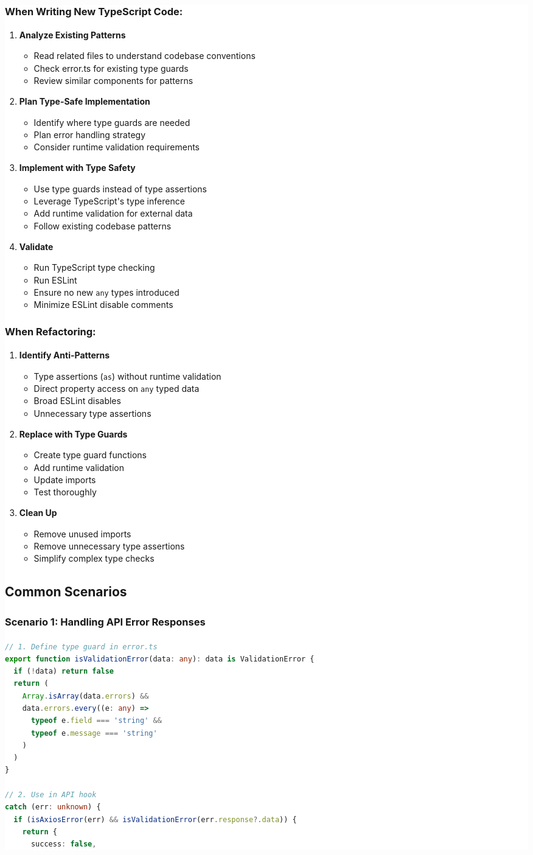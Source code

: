 ### When Writing New TypeScript Code:

1. **Analyze Existing Patterns**
   - Read related files to understand codebase conventions
   - Check error.ts for existing type guards
   - Review similar components for patterns

2. **Plan Type-Safe Implementation**
   - Identify where type guards are needed
   - Plan error handling strategy
   - Consider runtime validation requirements

3. **Implement with Type Safety**
   - Use type guards instead of type assertions
   - Leverage TypeScript's type inference
   - Add runtime validation for external data
   - Follow existing codebase patterns

4. **Validate**
   - Run TypeScript type checking
   - Run ESLint
   - Ensure no new `any` types introduced
   - Minimize ESLint disable comments

### When Refactoring:

1. **Identify Anti-Patterns**
   - Type assertions (`as`) without runtime validation
   - Direct property access on `any` typed data
   - Broad ESLint disables
   - Unnecessary type assertions

2. **Replace with Type Guards**
   - Create type guard functions
   - Add runtime validation
   - Update imports
   - Test thoroughly

3. **Clean Up**
   - Remove unused imports
   - Remove unnecessary type assertions
   - Simplify complex type checks

## Common Scenarios

### Scenario 1: Handling API Error Responses

```typescript
// 1. Define type guard in error.ts
export function isValidationError(data: any): data is ValidationError {
  if (!data) return false
  return (
    Array.isArray(data.errors) &&
    data.errors.every((e: any) =>
      typeof e.field === 'string' &&
      typeof e.message === 'string'
    )
  )
}

// 2. Use in API hook
catch (err: unknown) {
  if (isAxiosError(err) && isValidationError(err.response?.data)) {
    return {
      success: false,
```